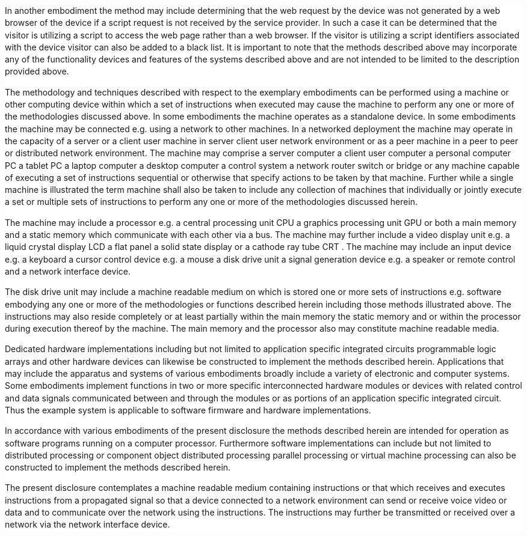 In another embodiment the method may include determining that the web request by the device was not generated by a web browser of the device if a script request is not received by the service provider. In such a case it can be determined that the visitor is utilizing a script to access the web page rather than a web browser. If the visitor is utilizing a script identifiers associated with the device visitor can also be added to a black list. It is important to note that the methods described above may incorporate any of the functionality devices and features of the systems described above and are not intended to be limited to the description provided above.

The methodology and techniques described with respect to the exemplary embodiments can be performed using a machine or other computing device within which a set of instructions when executed may cause the machine to perform any one or more of the methodologies discussed above. In some embodiments the machine operates as a standalone device. In some embodiments the machine may be connected e.g. using a network to other machines. In a networked deployment the machine may operate in the capacity of a server or a client user machine in server client user network environment or as a peer machine in a peer to peer or distributed network environment. The machine may comprise a server computer a client user computer a personal computer PC a tablet PC a laptop computer a desktop computer a control system a network router switch or bridge or any machine capable of executing a set of instructions sequential or otherwise that specify actions to be taken by that machine. Further while a single machine is illustrated the term machine shall also be taken to include any collection of machines that individually or jointly execute a set or multiple sets of instructions to perform any one or more of the methodologies discussed herein.

The machine may include a processor e.g. a central processing unit CPU a graphics processing unit GPU or both a main memory and a static memory which communicate with each other via a bus. The machine may further include a video display unit e.g. a liquid crystal display LCD a flat panel a solid state display or a cathode ray tube CRT . The machine may include an input device e.g. a keyboard a cursor control device e.g. a mouse a disk drive unit a signal generation device e.g. a speaker or remote control and a network interface device.

The disk drive unit may include a machine readable medium on which is stored one or more sets of instructions e.g. software embodying any one or more of the methodologies or functions described herein including those methods illustrated above. The instructions may also reside completely or at least partially within the main memory the static memory and or within the processor during execution thereof by the machine. The main memory and the processor also may constitute machine readable media.

Dedicated hardware implementations including but not limited to application specific integrated circuits programmable logic arrays and other hardware devices can likewise be constructed to implement the methods described herein. Applications that may include the apparatus and systems of various embodiments broadly include a variety of electronic and computer systems. Some embodiments implement functions in two or more specific interconnected hardware modules or devices with related control and data signals communicated between and through the modules or as portions of an application specific integrated circuit. Thus the example system is applicable to software firmware and hardware implementations.

In accordance with various embodiments of the present disclosure the methods described herein are intended for operation as software programs running on a computer processor. Furthermore software implementations can include but not limited to distributed processing or component object distributed processing parallel processing or virtual machine processing can also be constructed to implement the methods described herein.

The present disclosure contemplates a machine readable medium containing instructions or that which receives and executes instructions from a propagated signal so that a device connected to a network environment can send or receive voice video or data and to communicate over the network using the instructions. The instructions may further be transmitted or received over a network via the network interface device.

